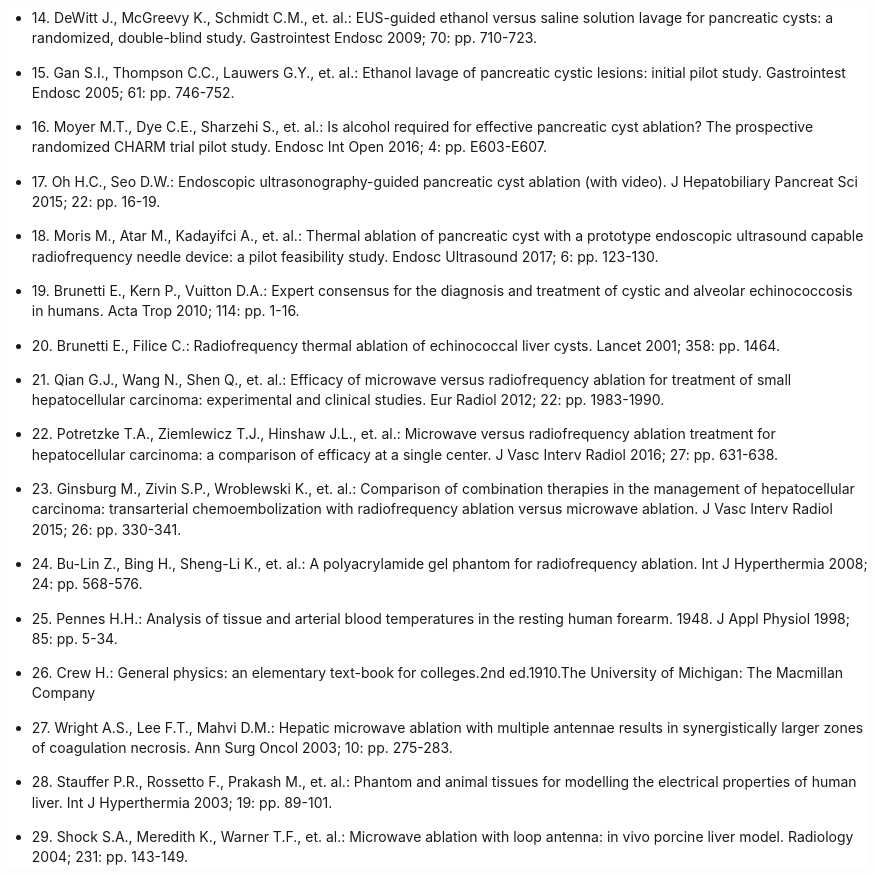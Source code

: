 
- 14\. DeWitt J., McGreevy K., Schmidt C.M., et. al.: EUS-guided ethanol versus saline solution lavage for pancreatic cysts: a randomized, double-blind study. Gastrointest Endosc 2009; 70: pp. 710-723.


- 15\. Gan S.I., Thompson C.C., Lauwers G.Y., et. al.: Ethanol lavage of pancreatic cystic lesions: initial pilot study. Gastrointest Endosc 2005; 61: pp. 746-752.


- 16\. Moyer M.T., Dye C.E., Sharzehi S., et. al.: Is alcohol required for effective pancreatic cyst ablation? The prospective randomized CHARM trial pilot study. Endosc Int Open 2016; 4: pp. E603-E607.


- 17\. Oh H.C., Seo D.W.: Endoscopic ultrasonography-guided pancreatic cyst ablation (with video). J Hepatobiliary Pancreat Sci 2015; 22: pp. 16-19.


- 18\. Moris M., Atar M., Kadayifci A., et. al.: Thermal ablation of pancreatic cyst with a prototype endoscopic ultrasound capable radiofrequency needle device: a pilot feasibility study. Endosc Ultrasound 2017; 6: pp. 123-130.


- 19\. Brunetti E., Kern P., Vuitton D.A.: Expert consensus for the diagnosis and treatment of cystic and alveolar echinococcosis in humans. Acta Trop 2010; 114: pp. 1-16.


- 20\. Brunetti E., Filice C.: Radiofrequency thermal ablation of echinococcal liver cysts. Lancet 2001; 358: pp. 1464.


- 21\. Qian G.J., Wang N., Shen Q., et. al.: Efficacy of microwave versus radiofrequency ablation for treatment of small hepatocellular carcinoma: experimental and clinical studies. Eur Radiol 2012; 22: pp. 1983-1990.


- 22\. Potretzke T.A., Ziemlewicz T.J., Hinshaw J.L., et. al.: Microwave versus radiofrequency ablation treatment for hepatocellular carcinoma: a comparison of efficacy at a single center. J Vasc Interv Radiol 2016; 27: pp. 631-638.


- 23\. Ginsburg M., Zivin S.P., Wroblewski K., et. al.: Comparison of combination therapies in the management of hepatocellular carcinoma: transarterial chemoembolization with radiofrequency ablation versus microwave ablation. J Vasc Interv Radiol 2015; 26: pp. 330-341.


- 24\. Bu-Lin Z., Bing H., Sheng-Li K., et. al.: A polyacrylamide gel phantom for radiofrequency ablation. Int J Hyperthermia 2008; 24: pp. 568-576.


- 25\. Pennes H.H.: Analysis of tissue and arterial blood temperatures in the resting human forearm. 1948. J Appl Physiol 1998; 85: pp. 5-34.


- 26\. Crew H.: General physics: an elementary text-book for colleges.2nd ed.1910.The University of Michigan: The Macmillan Company


- 27\. Wright A.S., Lee F.T., Mahvi D.M.: Hepatic microwave ablation with multiple antennae results in synergistically larger zones of coagulation necrosis. Ann Surg Oncol 2003; 10: pp. 275-283.


- 28\. Stauffer P.R., Rossetto F., Prakash M., et. al.: Phantom and animal tissues for modelling the electrical properties of human liver. Int J Hyperthermia 2003; 19: pp. 89-101.


- 29\. Shock S.A., Meredith K., Warner T.F., et. al.: Microwave ablation with loop antenna: in vivo porcine liver model. Radiology 2004; 231: pp. 143-149.